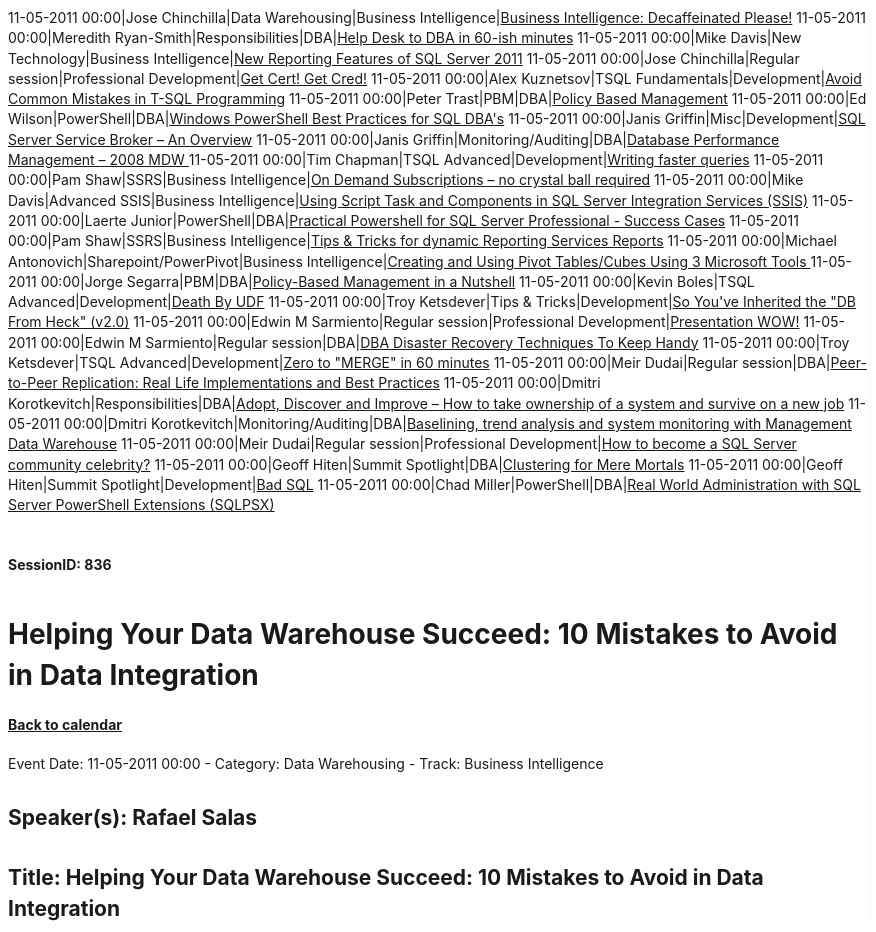 11-05-2011 00:00|Jose Chinchilla|Data Warehousing|Business Intelligence|[Business Intelligence: Decaffeinated Please!](#sessionid-734)
11-05-2011 00:00|Meredith Ryan-Smith|Responsibilities|DBA|[Help Desk to DBA in 60-ish minutes](#sessionid-733)
11-05-2011 00:00|Mike Davis|New Technology|Business Intelligence|[New Reporting Features of SQL Server 2011](#sessionid-732)
11-05-2011 00:00|Jose Chinchilla|Regular session|Professional Development|[Get Cert! Get Cred!](#sessionid-735)
11-05-2011 00:00|Alex Kuznetsov|TSQL Fundamentals|Development|[Avoid Common Mistakes in T-SQL Programming](#sessionid-738)
11-05-2011 00:00|Peter Trast|PBM|DBA|[Policy Based Management](#sessionid-737)
11-05-2011 00:00|Ed Wilson|PowerShell|DBA|[Windows PowerShell Best Practices for SQL DBA's](#sessionid-736)
11-05-2011 00:00|Janis Griffin|Misc|Development|[SQL Server Service Broker – An Overview](#sessionid-725)
11-05-2011 00:00|Janis Griffin|Monitoring/Auditing|DBA|[Database Performance Management – 2008 MDW  ](#sessionid-724)
11-05-2011 00:00|Tim Chapman|TSQL Advanced|Development|[Writing faster queries](#sessionid-723)
11-05-2011 00:00|Pam Shaw|SSRS|Business Intelligence|[On Demand Subscriptions – no crystal ball required](#sessionid-727)
11-05-2011 00:00|Mike Davis|Advanced SSIS|Business Intelligence|[Using Script Task and Components in SQL Server Integration Services (SSIS)](#sessionid-731)
11-05-2011 00:00|Laerte Junior|PowerShell|DBA|[Practical  Powershell for SQL Server Professional - Success Cases](#sessionid-729)
11-05-2011 00:00|Pam Shaw|SSRS|Business Intelligence|[Tips & Tricks for dynamic Reporting Services Reports](#sessionid-728)
11-05-2011 00:00|Michael Antonovich|Sharepoint/PowerPivot|Business Intelligence|[Creating and Using Pivot Tables/Cubes Using 3 Microsoft Tools ](#sessionid-751)
11-05-2011 00:00|Jorge Segarra|PBM|DBA|[Policy-Based Management in a Nutshell](#sessionid-750)
11-05-2011 00:00|Kevin Boles|TSQL Advanced|Development|[Death By UDF](#sessionid-749)
11-05-2011 00:00|Troy Ketsdever|Tips & Tricks|Development|[So You've Inherited the "DB From Heck"  (v2.0)](#sessionid-752)
11-05-2011 00:00|Edwin M Sarmiento|Regular session|Professional Development|[Presentation WOW!](#sessionid-756)
11-05-2011 00:00|Edwin M Sarmiento|Regular session|DBA|[DBA Disaster Recovery Techniques To Keep Handy](#sessionid-755)
11-05-2011 00:00|Troy Ketsdever|TSQL Advanced|Development|[Zero to "MERGE" in 60 minutes](#sessionid-753)
11-05-2011 00:00|Meir Dudai|Regular session|DBA|[Peer-to-Peer Replication: Real Life Implementations and Best Practices](#sessionid-741)
11-05-2011 00:00|Dmitri Korotkevitch|Responsibilities|DBA|[Adopt, Discover and Improve – How to take ownership of a system and survive on a new job](#sessionid-740)
11-05-2011 00:00|Dmitri Korotkevitch|Monitoring/Auditing|DBA|[Baselining, trend analysis and system monitoring with Management Data Warehouse](#sessionid-739)
11-05-2011 00:00|Meir Dudai|Regular session|Professional Development|[How to become a SQL Server community celebrity?](#sessionid-742)
11-05-2011 00:00|Geoff Hiten|Summit Spotlight|DBA|[Clustering for Mere Mortals](#sessionid-745)
11-05-2011 00:00|Geoff Hiten|Summit Spotlight|Development|[Bad SQL](#sessionid-744)
11-05-2011 00:00|Chad Miller|PowerShell|DBA|[Real World Administration with SQL Server PowerShell Extensions (SQLPSX)](#sessionid-743)
# 
#### SessionID: 836
# Helping Your Data Warehouse Succeed: 10 Mistakes to Avoid in Data Integration
#### [Back to calendar](#id-4)
Event Date: 11-05-2011 00:00 - Category: Data Warehousing - Track: Business Intelligence
## Speaker(s): Rafael Salas
## Title: Helping Your Data Warehouse Succeed: 10 Mistakes to Avoid in Data Integration